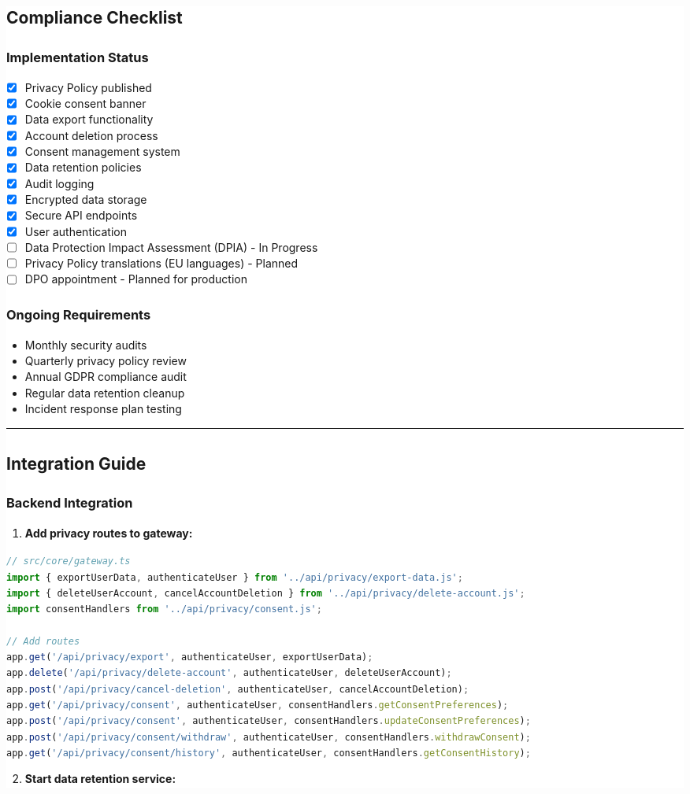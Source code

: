 ## Compliance Checklist

### Implementation Status

- [x] Privacy Policy published
- [x] Cookie consent banner
- [x] Data export functionality
- [x] Account deletion process
- [x] Consent management system
- [x] Data retention policies
- [x] Audit logging
- [x] Encrypted data storage
- [x] Secure API endpoints
- [x] User authentication
- [ ] Data Protection Impact Assessment (DPIA) - In Progress
- [ ] Privacy Policy translations (EU languages) - Planned
- [ ] DPO appointment - Planned for production

### Ongoing Requirements

- Monthly security audits
- Quarterly privacy policy review
- Annual GDPR compliance audit
- Regular data retention cleanup
- Incident response plan testing

---

## Integration Guide

### Backend Integration

1. **Add privacy routes to gateway:**

```typescript
// src/core/gateway.ts
import { exportUserData, authenticateUser } from '../api/privacy/export-data.js';
import { deleteUserAccount, cancelAccountDeletion } from '../api/privacy/delete-account.js';
import consentHandlers from '../api/privacy/consent.js';

// Add routes
app.get('/api/privacy/export', authenticateUser, exportUserData);
app.delete('/api/privacy/delete-account', authenticateUser, deleteUserAccount);
app.post('/api/privacy/cancel-deletion', authenticateUser, cancelAccountDeletion);
app.get('/api/privacy/consent', authenticateUser, consentHandlers.getConsentPreferences);
app.post('/api/privacy/consent', authenticateUser, consentHandlers.updateConsentPreferences);
app.post('/api/privacy/consent/withdraw', authenticateUser, consentHandlers.withdrawConsent);
app.get('/api/privacy/consent/history', authenticateUser, consentHandlers.getConsentHistory);
```

2. **Start data retention service:**
